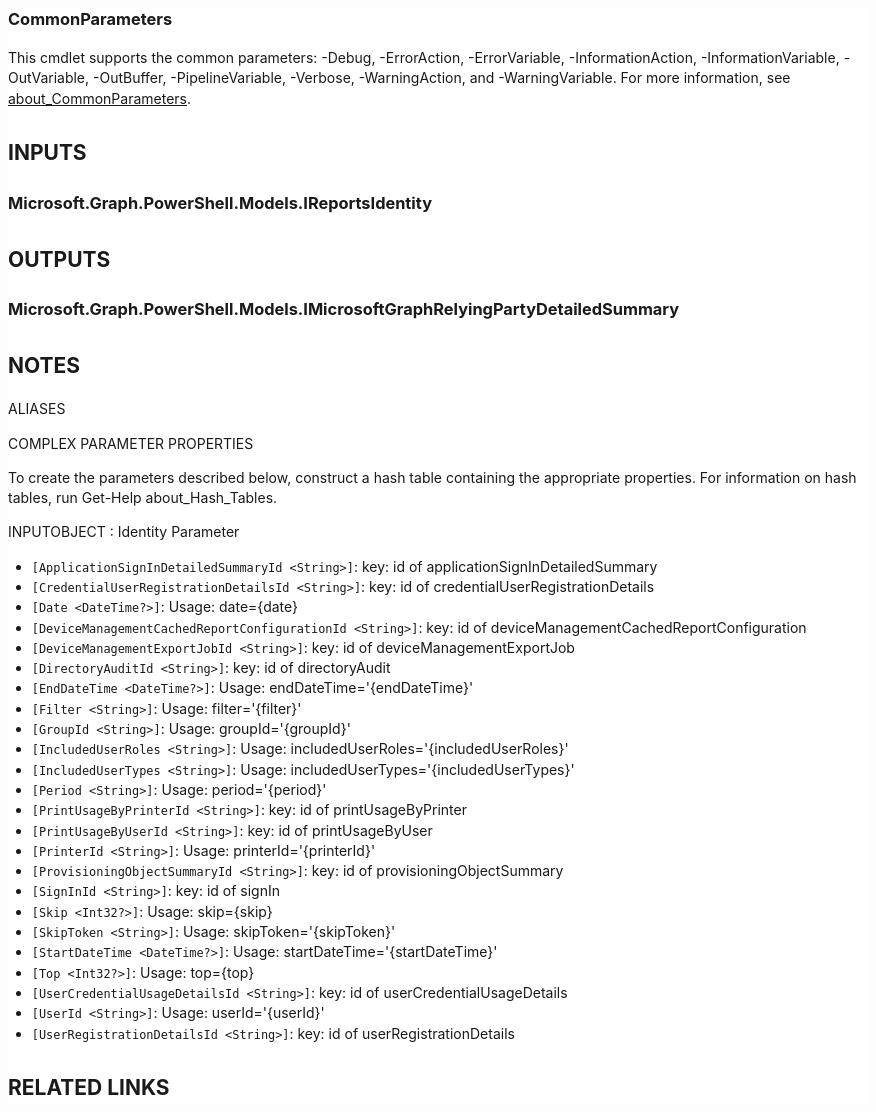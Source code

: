 ### CommonParameters
This cmdlet supports the common parameters: -Debug, -ErrorAction, -ErrorVariable, -InformationAction, -InformationVariable, -OutVariable, -OutBuffer, -PipelineVariable, -Verbose, -WarningAction, and -WarningVariable. For more information, see [about_CommonParameters](http://go.microsoft.com/fwlink/?LinkID=113216).

## INPUTS

### Microsoft.Graph.PowerShell.Models.IReportsIdentity

## OUTPUTS

### Microsoft.Graph.PowerShell.Models.IMicrosoftGraphRelyingPartyDetailedSummary

## NOTES

ALIASES

COMPLEX PARAMETER PROPERTIES

To create the parameters described below, construct a hash table containing the appropriate properties. For information on hash tables, run Get-Help about_Hash_Tables.


INPUTOBJECT <IReportsIdentity>: Identity Parameter
  - `[ApplicationSignInDetailedSummaryId <String>]`: key: id of applicationSignInDetailedSummary
  - `[CredentialUserRegistrationDetailsId <String>]`: key: id of credentialUserRegistrationDetails
  - `[Date <DateTime?>]`: Usage: date={date}
  - `[DeviceManagementCachedReportConfigurationId <String>]`: key: id of deviceManagementCachedReportConfiguration
  - `[DeviceManagementExportJobId <String>]`: key: id of deviceManagementExportJob
  - `[DirectoryAuditId <String>]`: key: id of directoryAudit
  - `[EndDateTime <DateTime?>]`: Usage: endDateTime='{endDateTime}'
  - `[Filter <String>]`: Usage: filter='{filter}'
  - `[GroupId <String>]`: Usage: groupId='{groupId}'
  - `[IncludedUserRoles <String>]`: Usage: includedUserRoles='{includedUserRoles}'
  - `[IncludedUserTypes <String>]`: Usage: includedUserTypes='{includedUserTypes}'
  - `[Period <String>]`: Usage: period='{period}'
  - `[PrintUsageByPrinterId <String>]`: key: id of printUsageByPrinter
  - `[PrintUsageByUserId <String>]`: key: id of printUsageByUser
  - `[PrinterId <String>]`: Usage: printerId='{printerId}'
  - `[ProvisioningObjectSummaryId <String>]`: key: id of provisioningObjectSummary
  - `[SignInId <String>]`: key: id of signIn
  - `[Skip <Int32?>]`: Usage: skip={skip}
  - `[SkipToken <String>]`: Usage: skipToken='{skipToken}'
  - `[StartDateTime <DateTime?>]`: Usage: startDateTime='{startDateTime}'
  - `[Top <Int32?>]`: Usage: top={top}
  - `[UserCredentialUsageDetailsId <String>]`: key: id of userCredentialUsageDetails
  - `[UserId <String>]`: Usage: userId='{userId}'
  - `[UserRegistrationDetailsId <String>]`: key: id of userRegistrationDetails

## RELATED LINKS

